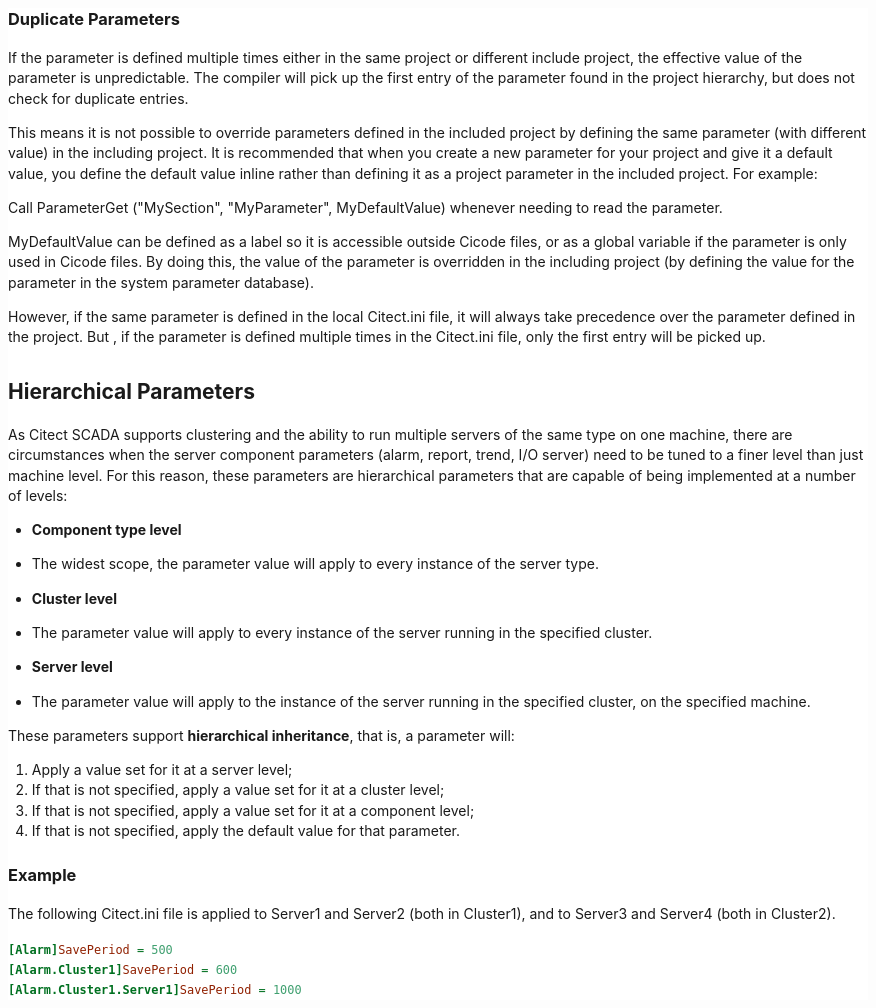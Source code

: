 ### Duplicate Parameters

If the parameter is defined  multiple times either in the same project or different include project,  the effective value of the parameter is unpredictable. The compiler will pick up the first entry of the parameter found in the project  hierarchy, but does not check for duplicate entries.

This means it is not possible  to override parameters defined in the included project by defining the  same parameter (with different value) in the including project. It is  recommended that when you create a new parameter for your project and  give it a default value, you define the default value inline rather than defining it as a project parameter in the included project. For  example:

Call ParameterGet ("MySection", "MyParameter", MyDefaultValue) whenever needing to read the parameter.

MyDefaultValue can be defined  as a label so it is accessible outside Cicode files, or as a global  variable if the parameter is only used in Cicode files. By doing this,  the value of the parameter is overridden in the including project (by  defining the value for the parameter in the system parameter database).

However, if the same parameter  is defined in the local Citect.ini file, it will always take precedence  over the parameter defined in the project. But , if the parameter is  defined multiple times in the Citect.ini file, only the first entry will be picked up.

## Hierarchical Parameters

As Citect SCADA supports clustering and the ability to run multiple servers of the same type on one machine, there are circumstances when the server component  parameters (alarm, report, trend, I/O server) need to be tuned to a  finer level than just machine level. For this reason, these parameters  are hierarchical parameters that are capable of being implemented at a  number of levels: 

- **Component type level**   
- The widest scope, the parameter value will apply to every instance of the server type. 

- **Cluster level**   
- The parameter value will apply to every instance of the server running in the specified cluster. 

- **Server level**   
- The parameter value will apply to the instance of the server running in the specified cluster, on the specified machine. 

These parameters support **hierarchical inheritance**, that is, a parameter will:

1. Apply a value set for it at a server level;
2. If that is not specified, apply a value set for it at a cluster level;
3. If that is not specified, apply a value set for it at a component level;
4. If that is not specified, apply the default value for that parameter.

### Example

The following Citect.ini file  is applied to Server1 and Server2 (both in Cluster1), and to Server3 and Server4 (both in Cluster2).

```ini
[Alarm]SavePeriod = 500
[Alarm.Cluster1]SavePeriod = 600
[Alarm.Cluster1.Server1]SavePeriod = 1000
```
